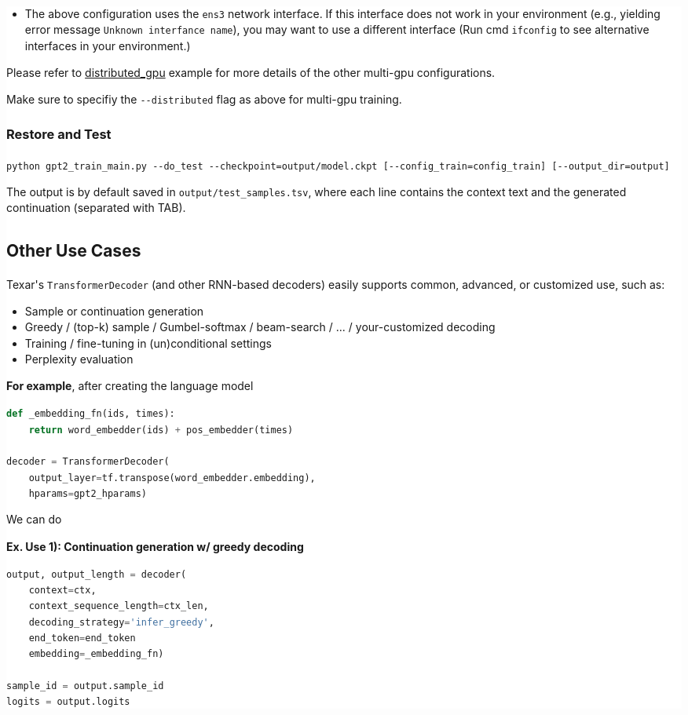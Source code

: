   - The above configuration uses the `ens3` network interface. If this interface does not work in your environment (e.g., yielding error message `Unknown interfance name`), you may want to use a different interface (Run cmd `ifconfig` to see alternative interfaces in your environment.)

Please refer to [distributed_gpu](https://github.com/asyml/texar/tree/master/examples/distributed_gpu) example for more details of the other multi-gpu configurations.

Make sure to specifiy the `--distributed` flag as above for multi-gpu training.


### Restore and Test

``
python gpt2_train_main.py --do_test --checkpoint=output/model.ckpt
[--config_train=config_train]
[--output_dir=output]
``

The output is by default saved in `output/test_samples.tsv`, where each line contains the context text and the generated continuation (separated with TAB). 


## Other Use Cases

Texar's `TransformerDecoder` (and other RNN-based decoders) easily supports common, advanced, or customized use, such as:

* Sample or continuation generation
* Greedy / (top-k) sample / Gumbel-softmax / beam-search / ... / your-customized decoding
* Training / fine-tuning in (un)conditional settings
* Perplexity evaluation

**For example**, after creating the language model
```python
def _embedding_fn(ids, times):
    return word_embedder(ids) + pos_embedder(times)
    
decoder = TransformerDecoder(
    output_layer=tf.transpose(word_embedder.embedding), 
    hparams=gpt2_hparams)
```
We can do

**Ex. Use 1): Continuation generation w/ greedy decoding**

```python
output, output_length = decoder(
    context=ctx,
    context_sequence_length=ctx_len,
    decoding_strategy='infer_greedy',
    end_token=end_token
    embedding=_embedding_fn)
    
sample_id = output.sample_id
logits = output.logits
```
